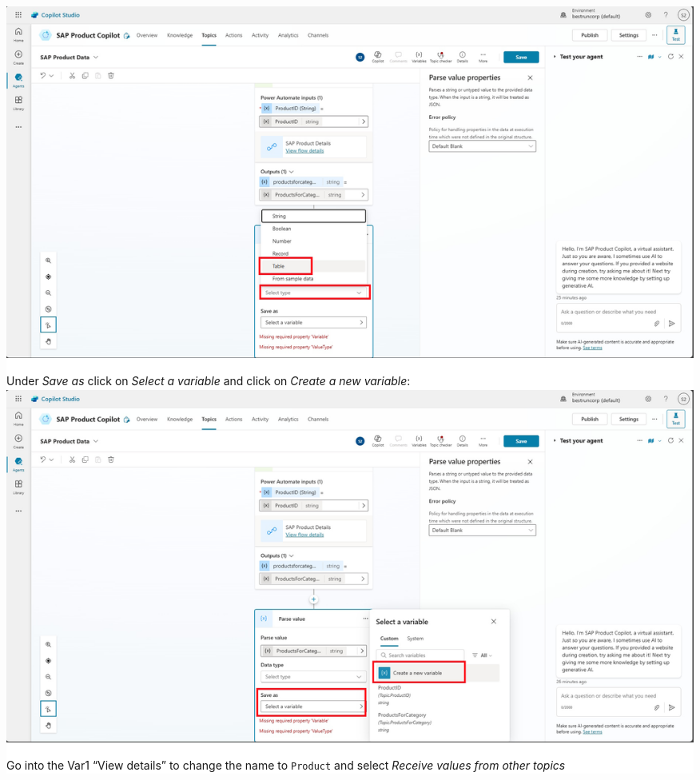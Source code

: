 ![Select Table](../images/Quest3/SelectTabel.jpg)
 

Under *Save as* click on *Select a variable* and click on *Create a new variable*:
![Select Table](../images/Quest3/CreateAVaraiable.jpg)
 
Go into the Var1 “View details” to change the name to ````Product```` and select *Receive values from other topics*